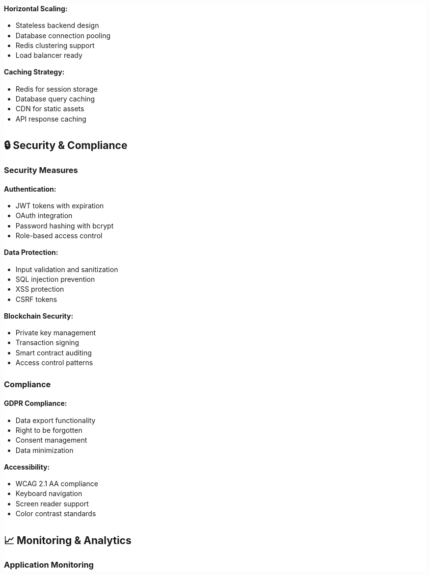 **Horizontal Scaling:**
- Stateless backend design
- Database connection pooling
- Redis clustering support
- Load balancer ready

**Caching Strategy:**
- Redis for session storage
- Database query caching
- CDN for static assets
- API response caching

## 🔒 Security & Compliance

### Security Measures

**Authentication:**
- JWT tokens with expiration
- OAuth integration
- Password hashing with bcrypt
- Role-based access control

**Data Protection:**
- Input validation and sanitization
- SQL injection prevention
- XSS protection
- CSRF tokens

**Blockchain Security:**
- Private key management
- Transaction signing
- Smart contract auditing
- Access control patterns

### Compliance

**GDPR Compliance:**
- Data export functionality
- Right to be forgotten
- Consent management
- Data minimization

**Accessibility:**
- WCAG 2.1 AA compliance
- Keyboard navigation
- Screen reader support
- Color contrast standards

## 📈 Monitoring & Analytics

### Application Monitoring
